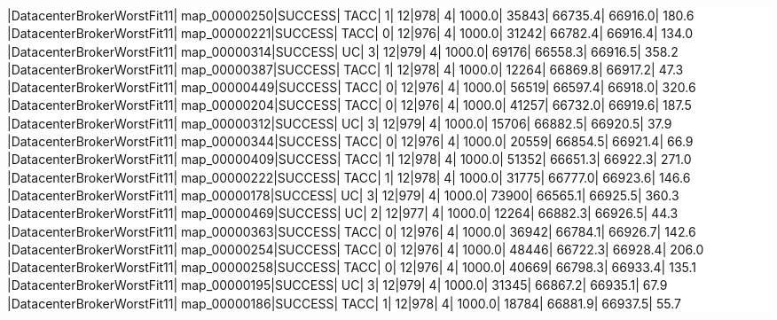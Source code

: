 |DatacenterBrokerWorstFit11|          map_00000250|SUCCESS|  TACC|   1|       12|978|        4|    1000.0|      35843|  66735.4|   66916.0|   180.6
|DatacenterBrokerWorstFit11|          map_00000221|SUCCESS|  TACC|   0|       12|976|        4|    1000.0|      31242|  66782.4|   66916.4|   134.0
|DatacenterBrokerWorstFit11|          map_00000314|SUCCESS|    UC|   3|       12|979|        4|    1000.0|      69176|  66558.3|   66916.5|   358.2
|DatacenterBrokerWorstFit11|          map_00000387|SUCCESS|  TACC|   1|       12|978|        4|    1000.0|      12264|  66869.8|   66917.2|    47.3
|DatacenterBrokerWorstFit11|          map_00000449|SUCCESS|  TACC|   0|       12|976|        4|    1000.0|      56519|  66597.4|   66918.0|   320.6
|DatacenterBrokerWorstFit11|          map_00000204|SUCCESS|  TACC|   0|       12|976|        4|    1000.0|      41257|  66732.0|   66919.6|   187.5
|DatacenterBrokerWorstFit11|          map_00000312|SUCCESS|    UC|   3|       12|979|        4|    1000.0|      15706|  66882.5|   66920.5|    37.9
|DatacenterBrokerWorstFit11|          map_00000344|SUCCESS|  TACC|   0|       12|976|        4|    1000.0|      20559|  66854.5|   66921.4|    66.9
|DatacenterBrokerWorstFit11|          map_00000409|SUCCESS|  TACC|   1|       12|978|        4|    1000.0|      51352|  66651.3|   66922.3|   271.0
|DatacenterBrokerWorstFit11|          map_00000222|SUCCESS|  TACC|   1|       12|978|        4|    1000.0|      31775|  66777.0|   66923.6|   146.6
|DatacenterBrokerWorstFit11|          map_00000178|SUCCESS|    UC|   3|       12|979|        4|    1000.0|      73900|  66565.1|   66925.5|   360.3
|DatacenterBrokerWorstFit11|          map_00000469|SUCCESS|    UC|   2|       12|977|        4|    1000.0|      12264|  66882.3|   66926.5|    44.3
|DatacenterBrokerWorstFit11|          map_00000363|SUCCESS|  TACC|   0|       12|976|        4|    1000.0|      36942|  66784.1|   66926.7|   142.6
|DatacenterBrokerWorstFit11|          map_00000254|SUCCESS|  TACC|   0|       12|976|        4|    1000.0|      48446|  66722.3|   66928.4|   206.0
|DatacenterBrokerWorstFit11|          map_00000258|SUCCESS|  TACC|   0|       12|976|        4|    1000.0|      40669|  66798.3|   66933.4|   135.1
|DatacenterBrokerWorstFit11|          map_00000195|SUCCESS|    UC|   3|       12|979|        4|    1000.0|      31345|  66867.2|   66935.1|    67.9
|DatacenterBrokerWorstFit11|          map_00000186|SUCCESS|  TACC|   1|       12|978|        4|    1000.0|      18784|  66881.9|   66937.5|    55.7

